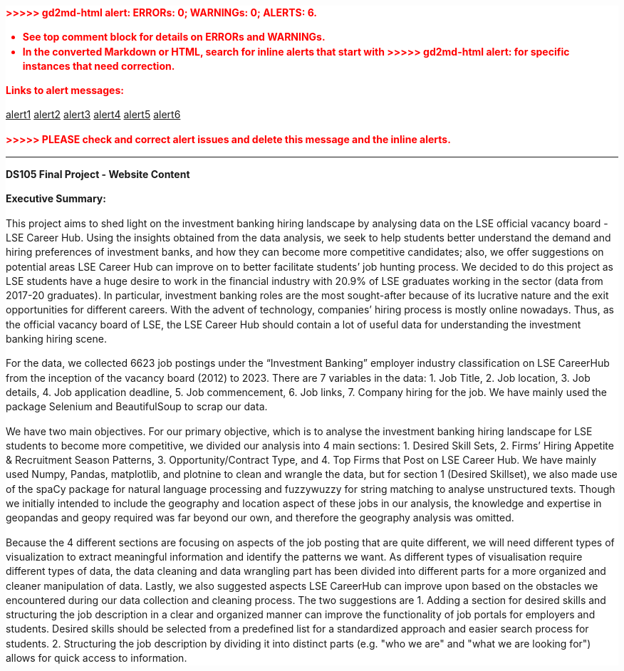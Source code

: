 




<p style="color: red; font-weight: bold">>>>>>  gd2md-html alert:  ERRORs: 0; WARNINGs: 0; ALERTS: 6.</p>
<ul style="color: red; font-weight: bold"><li>See top comment block for details on ERRORs and WARNINGs. <li>In the converted Markdown or HTML, search for inline alerts that start with >>>>>  gd2md-html alert:  for specific instances that need correction.</ul>

<p style="color: red; font-weight: bold">Links to alert messages:</p><a href="#gdcalert1">alert1</a>
<a href="#gdcalert2">alert2</a>
<a href="#gdcalert3">alert3</a>
<a href="#gdcalert4">alert4</a>
<a href="#gdcalert5">alert5</a>
<a href="#gdcalert6">alert6</a>

<p style="color: red; font-weight: bold">>>>>> PLEASE check and correct alert issues and delete this message and the inline alerts.<hr></p>


**DS105 Final Project - Website Content**

**Executive Summary:**

This project aims to shed light on the investment banking hiring landscape by analysing data on the LSE official vacancy board - LSE Career Hub. Using the insights obtained from the data analysis, we seek to help students better understand the demand and hiring preferences of investment banks, and how they can become more competitive candidates; also, we offer suggestions on potential areas LSE Career Hub can improve on to better facilitate students’ job hunting process. We decided to do this project as LSE students have a huge desire to work in the financial industry with 20.9% of LSE graduates working in the sector (data from 2017-20 graduates). In particular, investment banking roles are the most sought-after because of its lucrative nature and the exit opportunities for different careers. With the advent of technology, companies’ hiring process is mostly online nowadays. Thus, as the official vacancy board of LSE, the LSE Career Hub should contain a lot of useful data for understanding the investment banking hiring scene.

For the data, we collected 6623 job postings under the “Investment Banking” employer industry classification on LSE CareerHub from the inception of the vacancy board (2012) to 2023. There are 7 variables in the data: 1. Job Title, 2. Job location, 3. Job details, 4. Job application deadline, 5. Job commencement, 6. Job links, 7. Company hiring for the job. We have mainly used the package Selenium and BeautifulSoup to scrap our data.

We have two main objectives. For our primary objective, which is to analyse the investment banking hiring landscape for LSE students to become more competitive, we divided our analysis into 4 main sections: 1. Desired Skill Sets, 2. Firms’ Hiring Appetite & Recruitment Season Patterns, 3. Opportunity/Contract Type, and 4. Top Firms that Post on LSE Career Hub. We have mainly used Numpy, Pandas, matplotlib, and plotnine to clean and wrangle the data, but for section 1 (Desired Skillset), we also made use of the spaCy package for natural language processing and fuzzywuzzy for string matching to analyse unstructured texts. Though we initially intended to include the geography and location aspect of these jobs in our analysis, the knowledge and expertise in geopandas and geopy required was far beyond our own, and therefore the geography analysis was omitted. 

Because the 4 different sections are focusing on aspects of the job posting that are quite different, we will need different types of visualization to extract meaningful information and identify the patterns we want. As different types of visualisation require different types of data, the data cleaning and data wrangling part has been divided into different parts for a more organized and cleaner manipulation of data. Lastly, we also suggested aspects LSE CareerHub can improve upon based on the obstacles we encountered during our data collection and cleaning process. The two suggestions are 1. Adding a section for desired skills and structuring the job description in a clear and organized manner can improve the functionality of job portals for employers and students. Desired skills should be selected from a predefined list for a standardized approach and easier search process for students. 2. Structuring the job description by dividing it into distinct parts (e.g. "who we are" and "what we are looking for") allows for quick access to information.
